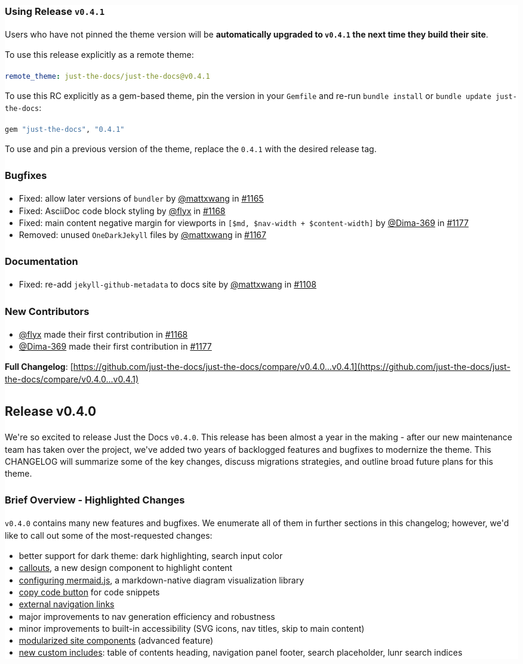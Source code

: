 ### Using Release `v0.4.1`

Users who have not pinned the theme version will be **automatically upgraded to `v0.4.1` the next time they build their site**.

To use this release explicitly as a remote theme:

```yml
remote_theme: just-the-docs/just-the-docs@v0.4.1
```

To use this RC explicitly as a gem-based theme, pin the version in your `Gemfile` and re-run `bundle install` or `bundle update just-the-docs`:

```ruby
gem "just-the-docs", "0.4.1"
```

To use and pin a previous version of the theme, replace the `0.4.1` with the desired release tag.

### Bugfixes

- Fixed: allow later versions of `bundler` by [@mattxwang] in [#1165]
- Fixed: AsciiDoc code block styling by [@flyx] in [#1168]
- Fixed: main content negative margin for viewports in `[$md, $nav-width + $content-width]` by [@Dima-369] in [#1177]
- Removed: unused `OneDarkJekyll` files by [@mattxwang] in [#1167]

### Documentation

- Fixed: re-add `jekyll-github-metadata` to docs site by [@mattxwang] in [#1108]

### New Contributors

- [@flyx] made their first contribution in [#1168]
- [@Dima-369] made their first contribution in [#1177]

[#1108]: https://github.com/just-the-docs/just-the-docs/pull/1108
[#1165]: https://github.com/just-the-docs/just-the-docs/pull/1165
[#1167]: https://github.com/just-the-docs/just-the-docs/pull/1167
[#1168]: https://github.com/just-the-docs/just-the-docs/pull/1168
[#1177]: https://github.com/just-the-docs/just-the-docs/pull/1177

[@flyx]: https://github.com/flyx
[@Dima-369]: https://github.com/Dima-369

**Full Changelog**: [https://github.com/just-the-docs/just-the-docs/compare/v0.4.0...v0.4.1](https://github.com/just-the-docs/just-the-docs/compare/v0.4.0...v0.4.1)

## Release v0.4.0

We're so excited to release Just the Docs `v0.4.0`. This release has been almost a year in the making - after our new maintenance team has taken over the project, we've added two years of backlogged features and bugfixes to modernize the theme. This CHANGELOG will summarize some of the key changes, discuss migrations strategies, and outline broad future plans for this theme.

### Brief Overview - Highlighted Changes

`v0.4.0` contains many new features and bugfixes. We enumerate all of them in further sections in this changelog; however, we'd like to call out some of the most-requested changes:

- better support for dark theme: dark highlighting, search input color
- [callouts](https://just-the-docs.com/docs/ui-components/callouts/), a new design component to highlight content
- [configuring mermaid.js](https://just-the-docs.com/docs/ui-components/code/#mermaid-diagram-code-blocks), a markdown-native diagram visualization library
- [copy code button](https://just-the-docs.com/docs/ui-components/code/#copy-button) for code snippets
- [external navigation links](https://just-the-docs.com/docs/navigation-structure/#external-navigation-links)
- major improvements to nav generation efficiency and robustness
- minor improvements to built-in accessibility (SVG icons, nav titles, skip to main content)
- [modularized site components](https://just-the-docs.com/docs/customization/#custom-layouts-and-includes) (advanced feature)
- [new custom includes](https://just-the-docs.com/docs/customization/#override-includes): table of contents heading, navigation panel footer, search placeholder, lunr search indices

[@CarbonNeuron]: https://github.com/CarbonNeuron
[@thapasusheel]: https://github.com/thapasusheel
[#1356]: https://github.com/just-the-docs/just-the-docs/pull/1356
[#1358]: https://github.com/just-the-docs/just-the-docs/pull/1358
[#1360]: https://github.com/just-the-docs/just-the-docs/pull/1360
[#1366]: https://github.com/just-the-docs/just-the-docs/pull/1366
[#1367]: https://github.com/just-the-docs/just-the-docs/pull/1367
[#1368]: https://github.com/just-the-docs/just-the-docs/pull/1368
[#1377]: https://github.com/just-the-docs/just-the-docs/pull/1377
[#1335]: https://github.com/just-the-docs/just-the-docs/pull/1335
[#1337]: https://github.com/just-the-docs/just-the-docs/pull/1337
[@flanakin]: https://github.com/flanakin
[#1332]: https://github.com/just-the-docs/just-the-docs/pull/1332
[@sigv]: https://github.com/sigv
[#1244]: https://github.com/just-the-docs/just-the-docs/pull/1244
[#1280]: https://github.com/just-the-docs/just-the-docs/pull/1280
[#1304]: https://github.com/just-the-docs/just-the-docs/pull/1304
[#1305]: https://github.com/just-the-docs/just-the-docs/pull/1305
[#1278]: https://github.com/just-the-docs/just-the-docs/pull/1278
[#1169]: https://github.com/just-the-docs/just-the-docs/pull/1169
[@joelhawksley]: https://github.com/joelhawksley
[#1243]: https://github.com/just-the-docs/just-the-docs/pull/1243
[#1259]: https://github.com/just-the-docs/just-the-docs/pull/1259
[#1262]: https://github.com/just-the-docs/just-the-docs/pull/1262
[#1219]: https://github.com/just-the-docs/just-the-docs/pull/1219
[#1225]: https://github.com/just-the-docs/just-the-docs/pull/1225
[#1226]: https://github.com/just-the-docs/just-the-docs/pull/1226
[#1229]: https://github.com/just-the-docs/just-the-docs/pull/1229
[#1230]: https://github.com/just-the-docs/just-the-docs/pull/1230
[#1240]: https://github.com/just-the-docs/just-the-docs/pull/1240
[@rmoff]: https://github.com/rmoff
[#1107]: https://github.com/just-the-docs/just-the-docs/pull/1107
[#1187]: https://github.com/just-the-docs/just-the-docs/pull/1187
[#1190]: https://github.com/just-the-docs/just-the-docs/pull/1190
[#1208]: https://github.com/just-the-docs/just-the-docs/pull/1208
[#1209]: https://github.com/just-the-docs/just-the-docs/pull/1209
[#1166]: https://github.com/just-the-docs/just-the-docs/pull/1166
[#1173]: https://github.com/just-the-docs/just-the-docs/pull/1173
[#1182]: https://github.com/just-the-docs/just-the-docs/pull/1182
[#1184]: https://github.com/just-the-docs/just-the-docs/pull/1184
[#1192]: https://github.com/just-the-docs/just-the-docs/pull/1192
[#1059]: https://github.com/just-the-docs/just-the-docs/pull/1059
[#1068]: https://github.com/just-the-docs/just-the-docs/pull/1068
[#1097]: https://github.com/just-the-docs/just-the-docs/pull/1097
[#1106]: https://github.com/just-the-docs/just-the-docs/pull/1106
[#1123]: https://github.com/just-the-docs/just-the-docs/pull/1123
[#1124]: https://github.com/just-the-docs/just-the-docs/pull/1124
[#1128]: https://github.com/just-the-docs/just-the-docs/pull/1128
[#1130]: https://github.com/just-the-docs/just-the-docs/pull/1130
[#1135]: https://github.com/just-the-docs/just-the-docs/pull/1135
[#1138]: https://github.com/just-the-docs/just-the-docs/pull/1138
[#1139]: https://github.com/just-the-docs/just-the-docs/pull/1139
[#1142]: https://github.com/just-the-docs/just-the-docs/pull/1142
[#1143]: https://github.com/just-the-docs/just-the-docs/pull/1143
[#1153]: https://github.com/just-the-docs/just-the-docs/pull/1153
[@agabrys]: https://github.com/agabrys
[@codewithfan]: https://github.com/codewithfan
[@diablodale]: https://github.com/diablodale
[@fabrik42]: https://github.com/fabrik42
[@kevinlin1]: https://github.com/kevinlin1
[@EricFromCanada]: https://github.com/EricFromCanada
[@m-r-mccormick]: https://github.com/m-r-mccormick
[#945]: https://github.com/just-the-docs/just-the-docs/pull/945
[#999]: https://github.com/just-the-docs/just-the-docs/pull/999
[#1000]: https://github.com/just-the-docs/just-the-docs/pull/1000
[#1001]: https://github.com/just-the-docs/just-the-docs/pull/1001
[#1010]: https://github.com/just-the-docs/just-the-docs/pull/1010
[#1015]: https://github.com/just-the-docs/just-the-docs/pull/1015
[#1018]: https://github.com/just-the-docs/just-the-docs/pull/1018
[#1019]: https://github.com/just-the-docs/just-the-docs/pull/1019
[#1021]: https://github.com/just-the-docs/just-the-docs/pull/1021
[#1027]: https://github.com/just-the-docs/just-the-docs/pull/1027
[#1029]: https://github.com/just-the-docs/just-the-docs/pull/1029
[#1040]: https://github.com/just-the-docs/just-the-docs/pull/1040
[#1058]: https://github.com/just-the-docs/just-the-docs/pull/1058
[#1061]: https://github.com/just-the-docs/just-the-docs/pull/1061
[#1065]: https://github.com/just-the-docs/just-the-docs/pull/1065
[#1071]: https://github.com/just-the-docs/just-the-docs/pull/1071
[#1074]: https://github.com/just-the-docs/just-the-docs/pull/1074
[#1076]: https://github.com/just-the-docs/just-the-docs/pull/1076
[#1077]: https://github.com/just-the-docs/just-the-docs/pull/1077
[#1090]: https://github.com/just-the-docs/just-the-docs/pull/1090
[#1091]: https://github.com/just-the-docs/just-the-docs/pull/1091
[#1092]: https://github.com/just-the-docs/just-the-docs/pull/1092
[#1095]: https://github.com/just-the-docs/just-the-docs/pull/1095
[#1096]: https://github.com/just-the-docs/just-the-docs/pull/1096
[#1102]: https://github.com/just-the-docs/just-the-docs/pull/1102
[#1104]: https://github.com/just-the-docs/just-the-docs/pull/1104
[#1110]: https://github.com/just-the-docs/just-the-docs/pull/1110
[#1113]: https://github.com/just-the-docs/just-the-docs/pull/1113
[@captn3m0]: https://github.com/captn3m0
[@deseo]: https://github.com/deseo
[@koppor]: https://github.com/koppor
[@MichelleBlanchette]: https://github.com/MichelleBlanchette
[@simonebortolin]: https://github.com/simonebortolin
[@SConaway]: https://github.com/SConaway
[@Tom-Brouwer]: https://github.com/Tom-Brouwer
[#965]: https://github.com/just-the-docs/just-the-docs/pull/965
[#960]: https://github.com/just-the-docs/just-the-docs/pull/960
[#962]: https://github.com/just-the-docs/just-the-docs/pull/962
[#964]: https://github.com/just-the-docs/just-the-docs/pull/964
[#967]: https://github.com/just-the-docs/just-the-docs/pull/967
[#974]: https://github.com/just-the-docs/just-the-docs/pull/974
[#980]: https://github.com/just-the-docs/just-the-docs/pull/980
[#985]: https://github.com/just-the-docs/just-the-docs/pull/985
[#986]: https://github.com/just-the-docs/just-the-docs/pull/986
[#992]: https://github.com/just-the-docs/just-the-docs/pull/992
[@henryiii]: https://github.com/henryiii
[#950]: https://github.com/just-the-docs/just-the-docs/pull/950
[#944]: https://github.com/just-the-docs/just-the-docs/pull/944
[#939]: https://github.com/just-the-docs/just-the-docs/pull/939
[#949]: https://github.com/just-the-docs/just-the-docs/pull/949
[#941]: https://github.com/just-the-docs/just-the-docs/pull/941
[#956]: https://github.com/just-the-docs/just-the-docs/pull/956
[@alyssais]: https://github.com/alyssais
[#935]: https://github.com/just-the-docs/just-the-docs/pull/935
[#940]: https://github.com/just-the-docs/just-the-docs/pull/940
[#951]: https://github.com/just-the-docs/just-the-docs/pull/951
[#955]: https://github.com/just-the-docs/just-the-docs/pull/955
[#937]: https://github.com/just-the-docs/just-the-docs/pull/937
[@robinpokorny]: https://github.com/robinpokorny
[@olgarithms]: https://github.com/olgarithms
[@manuelhenke]: https://github.com/manuelhenke
[@JPrevost]: https://github.com/JPrevost
[@mattxwang]: https://github.com/mattxwang
[@pdmosses]: https://github.com/pdmosses
[@skullface]: https://github.com/skullface
[@dougaitken]: https://github.com/dougaitken
[@max06]: https://github.com/max06
[#728]: https://github.com/just-the-docs/just-the-docs/issues/728
[#566]: https://github.com/just-the-docs/just-the-docs/issues/566
[#870]: https://github.com/just-the-docs/just-the-docs/issues/870
[#59]: https://github.com/just-the-docs/just-the-docs/issues/59
[#462]: https://github.com/just-the-docs/just-the-docs/pull/462
[#234]: https://github.com/just-the-docs/just-the-docs/issues/234
[#578]: https://github.com/just-the-docs/just-the-docs/pull/578
[#463]: https://github.com/just-the-docs/just-the-docs/pull/463
[#448]: https://github.com/just-the-docs/just-the-docs/pull/448
[#466]: https://github.com/just-the-docs/just-the-docs/pull/466
[#477]: https://github.com/just-the-docs/just-the-docs/pull/477
[#495]: https://github.com/just-the-docs/just-the-docs/pull/495
[#496]: https://github.com/just-the-docs/just-the-docs/pull/496
[#498]: https://github.com/just-the-docs/just-the-docs/pull/498
[#494]: https://github.com/just-the-docs/just-the-docs/pull/494
[#639]: https://github.com/just-the-docs/just-the-docs/pull/639
[#544]: https://github.com/just-the-docs/just-the-docs/pull/544
[#364]: https://github.com/just-the-docs/just-the-docs/pull/364
[#498]: https://github.com/just-the-docs/just-the-docs/pull/498
[#613]: https://github.com/just-the-docs/just-the-docs/pull/613
[#726]: https://github.com/just-the-docs/just-the-docs/pull/726
[#474]: https://github.com/just-the-docs/just-the-docs/pull/474
[#829]: https://github.com/just-the-docs/just-the-docs/pull/829
[#857]: https://github.com/just-the-docs/just-the-docs/pull/857
[#876]: https://github.com/just-the-docs/just-the-docs/pull/876
[#909]: https://github.com/just-the-docs/just-the-docs/pull/909
[#519]: https://github.com/just-the-docs/just-the-docs/pull/519
[#855]: https://github.com/just-the-docs/just-the-docs/pull/855
[#686]: https://github.com/just-the-docs/just-the-docs/pull/686
[#495]: https://github.com/just-the-docs/just-the-docs/pull/495
[#846]: https://github.com/just-the-docs/just-the-docs/pull/846
[#727]: https://github.com/just-the-docs/just-the-docs/pull/727
[#889]: https://github.com/just-the-docs/just-the-docs/pull/889
[#893]: https://github.com/just-the-docs/just-the-docs/pull/893
[#905]: https://github.com/just-the-docs/just-the-docs/pull/905
[#898]: https://github.com/just-the-docs/just-the-docs/pull/898
[#856]: https://github.com/just-the-docs/just-the-docs/pull/856
[#806]: https://github.com/just-the-docs/just-the-docs/pull/806
[#555]: https://github.com/just-the-docs/just-the-docs/pull/555
[#814]: https://github.com/just-the-docs/just-the-docs/pull/814
[#778]: https://github.com/just-the-docs/just-the-docs/pull/778
[#221]: https://github.com/just-the-docs/just-the-docs/pull/221
[#782]: https://github.com/just-the-docs/just-the-docs/pull/782
[#549]: https://github.com/just-the-docs/just-the-docs/pull/549
[#554]: https://github.com/just-the-docs/just-the-docs/pull/554
[#499]: https://github.com/just-the-docs/just-the-docs/pull/499
[#473]: https://github.com/just-the-docs/just-the-docs/pull/473
[#835]: https://github.com/just-the-docs/just-the-docs/pull/835
[#891]: https://github.com/just-the-docs/just-the-docs/pull/891
[#906]: https://github.com/just-the-docs/just-the-docs/pull/906
[#783]: https://github.com/just-the-docs/just-the-docs/pull/783
[#799]: https://github.com/just-the-docs/just-the-docs/pull/799
[#797]: https://github.com/just-the-docs/just-the-docs/pull/797
[#775]: https://github.com/just-the-docs/just-the-docs/pull/775
[#776]: https://github.com/just-the-docs/just-the-docs/pull/776
[#777]: https://github.com/just-the-docs/just-the-docs/pull/777
[#790]: https://github.com/just-the-docs/just-the-docs/pull/790
[#820]: https://github.com/just-the-docs/just-the-docs/pull/820
[#821]: https://github.com/just-the-docs/just-the-docs/pull/821
[#627]: https://github.com/just-the-docs/just-the-docs/pull/627
[#606]: https://github.com/just-the-docs/just-the-docs/pull/606
[#641]: https://github.com/just-the-docs/just-the-docs/pull/641
[#640]: https://github.com/just-the-docs/just-the-docs/pull/640
[#511]: https://github.com/just-the-docs/just-the-docs/pull/511
[#699]: https://github.com/just-the-docs/just-the-docs/pull/699
[#766]: https://github.com/just-the-docs/just-the-docs/pull/766
[#787]: https://github.com/just-the-docs/just-the-docs/pull/787
[#809]: https://github.com/just-the-docs/just-the-docs/pull/809
[#864]: https://github.com/just-the-docs/just-the-docs/pull/864
[@AdityaTiwari2102]: https://github.com/AdityaTiwari2102
[@svrooij]: https://github.com/svrooij
[@alexsegura]: https://github.com/alexsegura
[@burner1024]: https://github.com/burner1024
[@JeffGuKang]: https://github.com/JeffGuKang
[@dougaitken]: https://github.com/dougaitken
[@max06]: https://github.com/max06
[@sehilyi]: https://github.com/sehilyi
[@nathanjessen]: https://github.com/nathanjessen
[@waldyrious]: https://github.com/waldyrious
[@MichelleBlanchette]: https://github.com/MichelleBlanchette
[@henryiii]: https://github.com/henryiii
[@jmertic]: https://github.com/jmertic
[@jacobhq]: https://github.com/jacobhq
[@UnclassedPenguin]: https://github.com/UnclassedPenguin
[@alyssais]: https://github.com/alyssais
[@nascosto]: https://github.com/nascosto
[@SPGoding]: https://github.com/SPGoding
[@iridazzle]: https://github.com/iridazzle
[@ivanskodje]: https://github.com/ivanskodje
[@Eisverygoodletter]: https://github.com/Eisverygoodletter
[@pmarsceill]: https://github.com/pmarsceill
